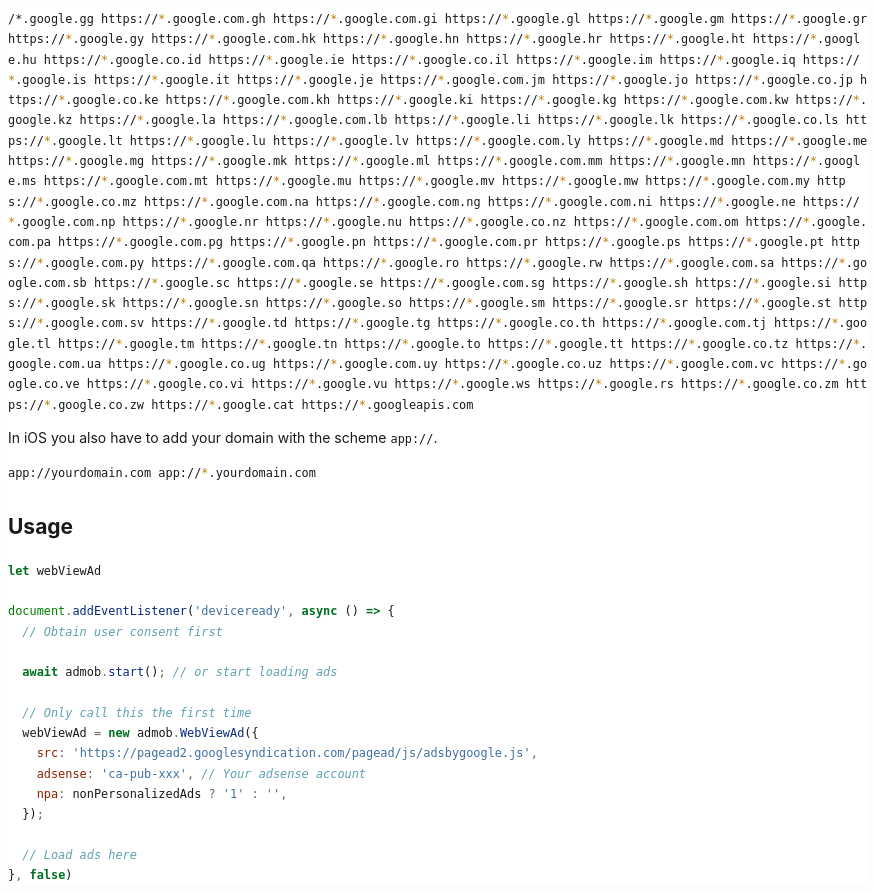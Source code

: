 ``` bash
/*.google.gg https://*.google.com.gh https://*.google.com.gi https://*.google.gl https://*.google.gm https://*.google.gr https://*.google.gy https://*.google.com.hk https://*.google.hn https://*.google.hr https://*.google.ht https://*.google.hu https://*.google.co.id https://*.google.ie https://*.google.co.il https://*.google.im https://*.google.iq https://*.google.is https://*.google.it https://*.google.je https://*.google.com.jm https://*.google.jo https://*.google.co.jp https://*.google.co.ke https://*.google.com.kh https://*.google.ki https://*.google.kg https://*.google.com.kw https://*.google.kz https://*.google.la https://*.google.com.lb https://*.google.li https://*.google.lk https://*.google.co.ls https://*.google.lt https://*.google.lu https://*.google.lv https://*.google.com.ly https://*.google.md https://*.google.me https://*.google.mg https://*.google.mk https://*.google.ml https://*.google.com.mm https://*.google.mn https://*.google.ms https://*.google.com.mt https://*.google.mu https://*.google.mv https://*.google.mw https://*.google.com.my https://*.google.co.mz https://*.google.com.na https://*.google.com.ng https://*.google.com.ni https://*.google.ne https://*.google.com.np https://*.google.nr https://*.google.nu https://*.google.co.nz https://*.google.com.om https://*.google.com.pa https://*.google.com.pg https://*.google.pn https://*.google.com.pr https://*.google.ps https://*.google.pt https://*.google.com.py https://*.google.com.qa https://*.google.ro https://*.google.rw https://*.google.com.sa https://*.google.com.sb https://*.google.sc https://*.google.se https://*.google.com.sg https://*.google.sh https://*.google.si https://*.google.sk https://*.google.sn https://*.google.so https://*.google.sm https://*.google.sr https://*.google.st https://*.google.com.sv https://*.google.td https://*.google.tg https://*.google.co.th https://*.google.com.tj https://*.google.tl https://*.google.tm https://*.google.tn https://*.google.to https://*.google.tt https://*.google.co.tz https://*.google.com.ua https://*.google.co.ug https://*.google.com.uy https://*.google.co.uz https://*.google.com.vc https://*.google.co.ve https://*.google.co.vi https://*.google.vu https://*.google.ws https://*.google.rs https://*.google.co.zm https://*.google.co.zw https://*.google.cat https://*.googleapis.com
```

In iOS you also have to add your domain with the scheme `app://`.

```bash
app://yourdomain.com app://*.yourdomain.com
```

## Usage

```js
let webViewAd

document.addEventListener('deviceready', async () => {
  // Obtain user consent first

  await admob.start(); // or start loading ads

  // Only call this the first time
  webViewAd = new admob.WebViewAd({
    src: 'https://pagead2.googlesyndication.com/pagead/js/adsbygoogle.js',
    adsense: 'ca-pub-xxx', // Your adsense account
    npa: nonPersonalizedAds ? '1' : '',
  });

  // Load ads here
}, false)
```
